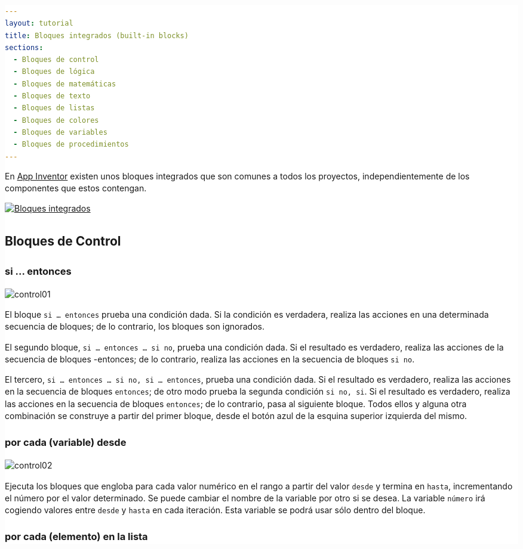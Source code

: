 ```yaml
---
layout: tutorial
title: Bloques integrados (built-in blocks)
sections:
  - Bloques de control
  - Bloques de lógica
  - Bloques de matemáticas
  - Bloques de texto
  - Bloques de listas
  - Bloques de colores
  - Bloques de variables
  - Bloques de procedimientos
---
```


En [App Inventor](http://ai2.appinventor.mit.edu/) existen unos bloques integrados que son comunes a todos los proyectos, independientemente de los componentes que estos contengan.

[![Bloques integrados](http://codigo21.educacion.navarra.es/wp-content/uploads/2016/01/bloques_integrados.png)](http://codigo21.educacion.navarra.es/wp-content/uploads/2016/01/bloques_integrados.png)

## Bloques de Control

### si ... entonces

![control01](http://codigo21.educacion.navarra.es/wp-content/uploads/2016/01/Screenshot-2016-01-28-at-10.27.11.png)

El bloque `si … entonces` prueba una condición dada. Si la condición es verdadera, realiza las acciones en una determinada secuencia de bloques; de lo contrario, los bloques son ignorados. 

El segundo bloque, `si … entonces … si no`, prueba una condición dada. Si el resultado es verdadero, realiza las acciones de la secuencia de bloques -entonces; de lo contrario, realiza las acciones en la secuencia de bloques `si no`. 

El tercero, `si … entonces … si no, si … entonces`, prueba una condición dada. Si el resultado es verdadero, realiza las acciones en la secuencia de bloques `entonces`; de otro modo prueba la segunda condición `si no, si`. Si el resultado es verdadero, realiza las acciones en la secuencia de bloques `entonces`; de lo contrario, pasa al siguiente bloque. Todos ellos y alguna otra combinación se construye a partir del primer bloque, desde el botón azul de la esquina superior izquierda del mismo.

### por cada (variable) desde

![control02](http://codigo21.educacion.navarra.es/wp-content/uploads/2016/01/Screenshot-2016-01-28-at-10.27.41.png)

Ejecuta los bloques que engloba para cada valor numérico en el rango a partir del valor `desde` y termina en `hasta`, incrementando el número por el valor determinado. Se puede cambiar el nombre de la variable por otro si se desea. La variable `número` irá cogiendo valores entre `desde` y `hasta` en cada iteración. Esta variable se podrá usar sólo dentro del bloque.

### por cada (elemento) en la lista
